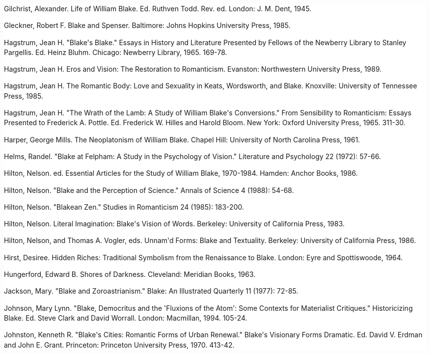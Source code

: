 
Gilchrist, Alexander. Life of William Blake. Ed. Ruthven Todd. Rev. ed. London: J. M. Dent, 1945.


Gleckner, Robert F. Blake and Spenser. Baltimore: Johns Hopkins University Press, 1985.


Hagstrum, Jean H. "Blake's Blake." Essays in History and Literature Presented by Fellows of the Newberry Library to Stanley Pargellis. Ed. Heinz Bluhm. Chicago: Newberry Library, 1965. 169-78.


Hagstrum, Jean H. Eros and Vision: The Restoration to Romanticism. Evanston: Northwestern University Press, 1989.


Hagstrum, Jean H. The Romantic Body: Love and Sexuality in Keats, Wordsworth, and Blake. Knoxville: University of Tennessee Press, 1985.


Hagstrum, Jean H. "The Wrath of the Lamb: A Study of William Blake's Conversions." From Sensibility to Romanticism: Essays Presented to Frederick A. Pottle. Ed. Frederick W. Hilles and Harold Bloom. New York: Oxford University Press, 1965. 311-30.


Harper, George Mills. The Neoplatonism of William Blake. Chapel Hill: University of North Carolina Press, 1961.


Helms, Randel. "Blake at Felpham: A Study in the Psychology of Vision." Literature and Psychology 22 (1972): 57-66.


Hilton, Nelson. ed. Essential Articles for the Study of William Blake, 1970-1984. Hamden: Anchor Books, 1986.


Hilton, Nelson. "Blake and the Perception of Science." Annals of Science 4 (1988): 54-68.


Hilton, Nelson. "Blakean Zen." Studies in Romanticism 24 (1985): 183-200.


Hilton, Nelson. Literal Imagination: Blake's Vision of Words. Berkeley: University of California Press, 1983.


Hilton, Nelson, and Thomas A. Vogler, eds. Unnam'd Forms: Blake and Textuality. Berkeley: University of California Press, 1986.


Hirst, Desiree. Hidden Riches: Traditional Symbolism from the Renaissance to Blake. London: Eyre and Spottiswoode, 1964.


Hungerford, Edward B. Shores of Darkness. Cleveland: Meridian Books, 1963.


Jackson, Mary. "Blake and Zoroastrianism." Blake: An Illustrated Quarterly 11 (1977): 72-85.


Johnson, Mary Lynn. "Blake, Democritus and the 'Fluxions of the Atom': Some Contexts for Materialist Critiques." Historicizing Blake. Ed. Steve Clark and David Worrall. London: Macmillan, 1994. 105-24.


Johnston, Kenneth R. "Blake's Cities: Romantic Forms of Urban Renewal." Blake's Visionary Forms Dramatic. Ed. David V. Erdman and John E. Grant. Princeton: Princeton University Press, 1970. 413-42.
